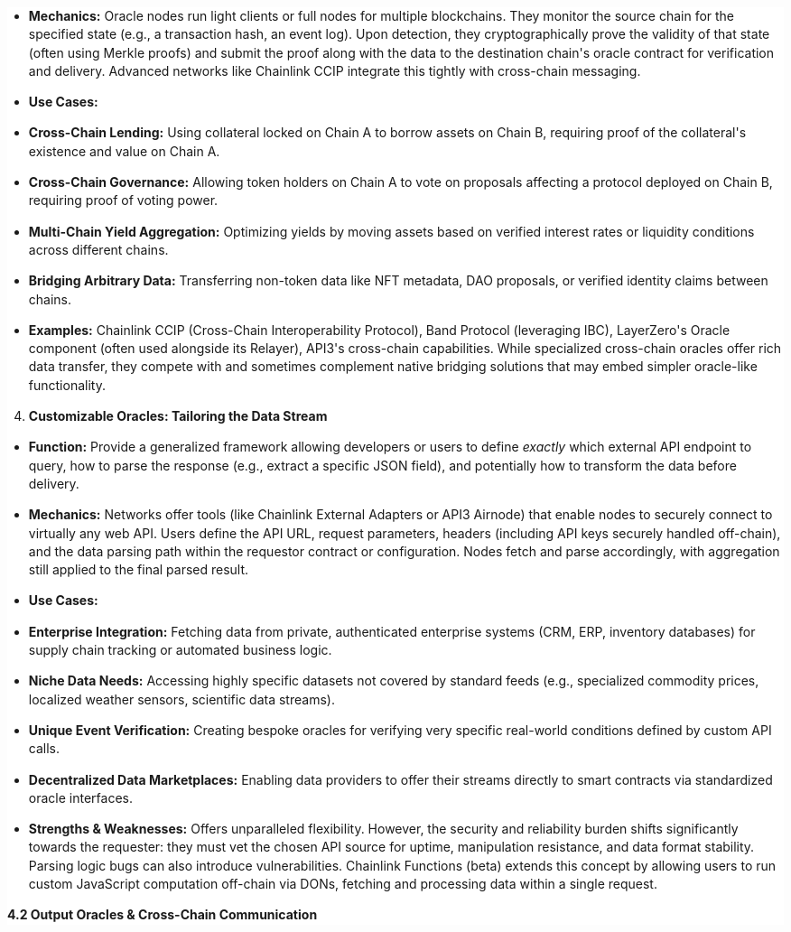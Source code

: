 *   **Mechanics:** Oracle nodes run light clients or full nodes for multiple blockchains. They monitor the source chain for the specified state (e.g., a transaction hash, an event log). Upon detection, they cryptographically prove the validity of that state (often using Merkle proofs) and submit the proof along with the data to the destination chain's oracle contract for verification and delivery. Advanced networks like Chainlink CCIP integrate this tightly with cross-chain messaging.

*   **Use Cases:**

*   **Cross-Chain Lending:** Using collateral locked on Chain A to borrow assets on Chain B, requiring proof of the collateral's existence and value on Chain A.

*   **Cross-Chain Governance:** Allowing token holders on Chain A to vote on proposals affecting a protocol deployed on Chain B, requiring proof of voting power.

*   **Multi-Chain Yield Aggregation:** Optimizing yields by moving assets based on verified interest rates or liquidity conditions across different chains.

*   **Bridging Arbitrary Data:** Transferring non-token data like NFT metadata, DAO proposals, or verified identity claims between chains.

*   **Examples:** Chainlink CCIP (Cross-Chain Interoperability Protocol), Band Protocol (leveraging IBC), LayerZero's Oracle component (often used alongside its Relayer), API3's cross-chain capabilities. While specialized cross-chain oracles offer rich data transfer, they compete with and sometimes complement native bridging solutions that may embed simpler oracle-like functionality.

4.  **Customizable Oracles: Tailoring the Data Stream**

*   **Function:** Provide a generalized framework allowing developers or users to define *exactly* which external API endpoint to query, how to parse the response (e.g., extract a specific JSON field), and potentially how to transform the data before delivery.

*   **Mechanics:** Networks offer tools (like Chainlink External Adapters or API3 Airnode) that enable nodes to securely connect to virtually any web API. Users define the API URL, request parameters, headers (including API keys securely handled off-chain), and the data parsing path within the requestor contract or configuration. Nodes fetch and parse accordingly, with aggregation still applied to the final parsed result.

*   **Use Cases:**

*   **Enterprise Integration:** Fetching data from private, authenticated enterprise systems (CRM, ERP, inventory databases) for supply chain tracking or automated business logic.

*   **Niche Data Needs:** Accessing highly specific datasets not covered by standard feeds (e.g., specialized commodity prices, localized weather sensors, scientific data streams).

*   **Unique Event Verification:** Creating bespoke oracles for verifying very specific real-world conditions defined by custom API calls.

*   **Decentralized Data Marketplaces:** Enabling data providers to offer their streams directly to smart contracts via standardized oracle interfaces.

*   **Strengths & Weaknesses:** Offers unparalleled flexibility. However, the security and reliability burden shifts significantly towards the requester: they must vet the chosen API source for uptime, manipulation resistance, and data format stability. Parsing logic bugs can also introduce vulnerabilities. Chainlink Functions (beta) extends this concept by allowing users to run custom JavaScript computation off-chain via DONs, fetching and processing data within a single request.

**4.2 Output Oracles & Cross-Chain Communication**
